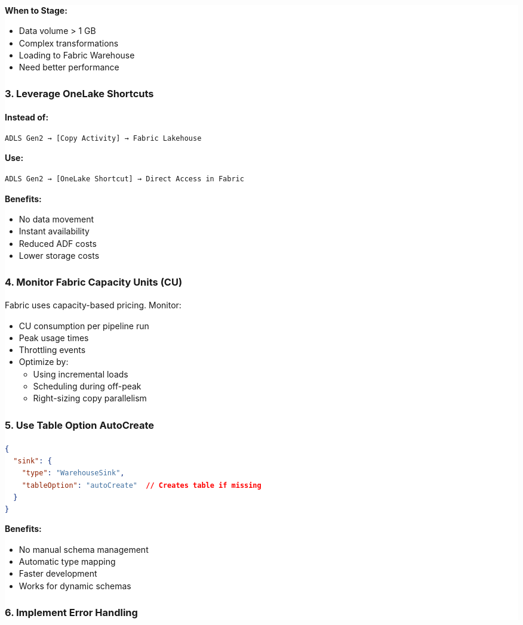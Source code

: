 **When to Stage:**
- Data volume > 1 GB
- Complex transformations
- Loading to Fabric Warehouse
- Need better performance

### 3. Leverage OneLake Shortcuts

**Instead of:**
```
ADLS Gen2 → [Copy Activity] → Fabric Lakehouse
```

**Use:**
```
ADLS Gen2 → [OneLake Shortcut] → Direct Access in Fabric
```

**Benefits:**
- No data movement
- Instant availability
- Reduced ADF costs
- Lower storage costs

### 4. Monitor Fabric Capacity Units (CU)

Fabric uses capacity-based pricing. Monitor:
- CU consumption per pipeline run
- Peak usage times
- Throttling events
- Optimize by:
  - Using incremental loads
  - Scheduling during off-peak
  - Right-sizing copy parallelism

### 5. Use Table Option AutoCreate

```json
{
  "sink": {
    "type": "WarehouseSink",
    "tableOption": "autoCreate"  // Creates table if missing
  }
}
```

**Benefits:**
- No manual schema management
- Automatic type mapping
- Faster development
- Works for dynamic schemas

### 6. Implement Error Handling
